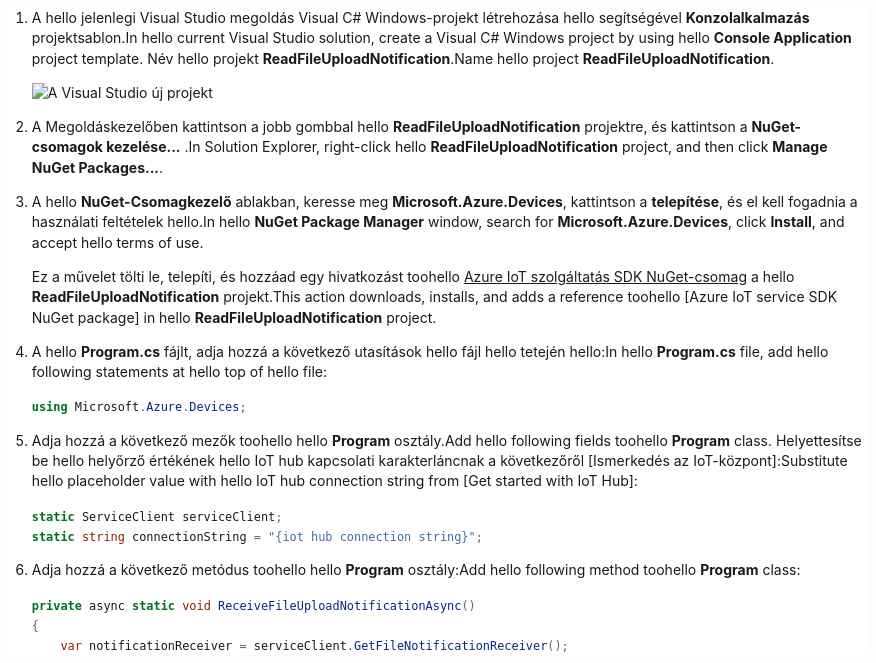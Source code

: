 1. <span data-ttu-id="1c9ea-145">A hello jelenlegi Visual Studio megoldás Visual C# Windows-projekt létrehozása hello segítségével **Konzolalkalmazás** projektsablon.</span><span class="sxs-lookup"><span data-stu-id="1c9ea-145">In hello current Visual Studio solution, create a Visual C# Windows project by using hello **Console Application** project template.</span></span> <span data-ttu-id="1c9ea-146">Név hello projekt **ReadFileUploadNotification**.</span><span class="sxs-lookup"><span data-stu-id="1c9ea-146">Name hello project **ReadFileUploadNotification**.</span></span>

    ![A Visual Studio új projekt][2]

1. <span data-ttu-id="1c9ea-148">A Megoldáskezelőben kattintson a jobb gombbal hello **ReadFileUploadNotification** projektre, és kattintson a **NuGet-csomagok kezelése...** .</span><span class="sxs-lookup"><span data-stu-id="1c9ea-148">In Solution Explorer, right-click hello **ReadFileUploadNotification** project, and then click **Manage NuGet Packages...**.</span></span>

1. <span data-ttu-id="1c9ea-149">A hello **NuGet-Csomagkezelő** ablakban, keresse meg **Microsoft.Azure.Devices**, kattintson a **telepítése**, és el kell fogadnia a használati feltételek hello.</span><span class="sxs-lookup"><span data-stu-id="1c9ea-149">In hello **NuGet Package Manager** window, search for **Microsoft.Azure.Devices**, click **Install**, and accept hello terms of use.</span></span>

    <span data-ttu-id="1c9ea-150">Ez a művelet tölti le, telepíti, és hozzáad egy hivatkozást toohello [Azure IoT szolgáltatás SDK NuGet-csomag] a hello **ReadFileUploadNotification** projekt.</span><span class="sxs-lookup"><span data-stu-id="1c9ea-150">This action downloads, installs, and adds a reference toohello [Azure IoT service SDK NuGet package] in hello **ReadFileUploadNotification** project.</span></span>

1. <span data-ttu-id="1c9ea-151">A hello **Program.cs** fájlt, adja hozzá a következő utasítások hello fájl hello tetején hello:</span><span class="sxs-lookup"><span data-stu-id="1c9ea-151">In hello **Program.cs** file, add hello following statements at hello top of hello file:</span></span>

    ```csharp
    using Microsoft.Azure.Devices;
    ```

1. <span data-ttu-id="1c9ea-152">Adja hozzá a következő mezők toohello hello **Program** osztály.</span><span class="sxs-lookup"><span data-stu-id="1c9ea-152">Add hello following fields toohello **Program** class.</span></span> <span data-ttu-id="1c9ea-153">Helyettesítse be hello helyőrző értékének hello IoT hub kapcsolati karakterláncnak a következőről [Ismerkedés az IoT-központ]:</span><span class="sxs-lookup"><span data-stu-id="1c9ea-153">Substitute hello placeholder value with hello IoT hub connection string from [Get started with IoT Hub]:</span></span>

    ```csharp
    static ServiceClient serviceClient;
    static string connectionString = "{iot hub connection string}";
    ```

1. <span data-ttu-id="1c9ea-154">Adja hozzá a következő metódus toohello hello **Program** osztály:</span><span class="sxs-lookup"><span data-stu-id="1c9ea-154">Add hello following method toohello **Program** class:</span></span>

    ```csharp
    private async static void ReceiveFileUploadNotificationAsync()
    {
        var notificationReceiver = serviceClient.GetFileNotificationReceiver();


[50]: ./media/iot-hub-csharp-csharp-file-upload/run-apps1.png
[1]: ./media/iot-hub-csharp-csharp-file-upload/image-properties.png
[2]: ./media/iot-hub-csharp-csharp-file-upload/file-upload-project-csharp1.png
[Azure-portálon]: https://portal.azure.com/
[Azure IoT fejlesztői központ]: http://www.azure.com/develop/iot
[átmeneti hiba kezelése]: https://msdn.microsoft.com/library/hh680901(v=pandp.50).aspx
[Azure IoT szolgáltatás SDK NuGet-csomag]: https://www.nuget.org/packages/Microsoft.Azure.Devices/
[lnk-free-trial]: http://azure.microsoft.com/pricing/free-trial/
[lnk-create-hub]: iot-hub-rm-template-powershell.md
[lnk-c-sdk]: iot-hub-device-sdk-c-intro.md
[lnk-sdks]: iot-hub-devguide-sdks.md
[lnk-iotedge]: iot-hub-windows-iot-edge-simulated-device.md